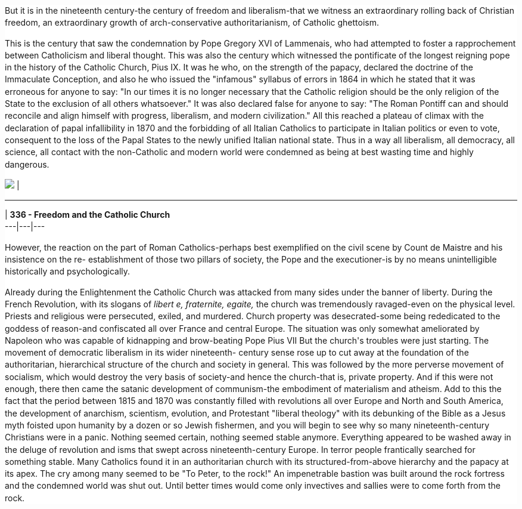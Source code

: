 But it is in the nineteenth century-the century of freedom and liberalism-that
we witness an extraordinary rolling back of Christian freedom, an
extraordinary growth of arch-conservative authoritarianism, of Catholic
ghettoism.

This is the century that saw the condemnation by Pope Gregory XVI of
Lammenais, who had attempted to foster a rapprochement between Catholicism and
liberal thought. This was also the century which witnessed the pontificate of
the longest reigning pope in the history of the Catholic Church, Pius IX. It
was he who, on the strength of the papacy, declared the doctrine of the
Immaculate Conception, and also he who issued the "infamous" syllabus of
errors in 1864 in which he stated that it was erroneous for anyone to say: "In
our times it is no longer necessary that the Catholic religion should be the
only religion of the State to the exclusion of all others whatsoever." It was
also declared false for anyone to say: "The Roman Pontiff can and should
reconcile and align himself with progress, liberalism, and modern
civilization." All this reached a plateau of climax with the declaration of
papal infallibility in 1870 and the forbidding of all Italian Catholics to
participate in Italian politics or even to vote, consequent to the loss of the
Papal States to the newly unified Italian national state. Thus in a way all
liberalism, all democracy, all science, all contact with the non-Catholic and
modern world were condemned as being at best wasting time and highly
dangerous.

![](../pts-pagelogo2.GIF) |

* * *

| **336 - Freedom and the Catholic Church**  
---|---|---  
  
However, the reaction on the part of Roman Catholics-perhaps best exemplified
on the civil scene by Count de Maistre and his insistence on the re-
establishment of those two pillars of society, the Pope and the executioner-is
by no means unintelligible historically and psychologically.

Already during the Enlightenment the Catholic Church was attacked from many
sides under the banner of liberty. During the French Revolution, with its
slogans of _libert e, fraternite, egaite,_ the church was tremendously
ravaged-even on the physical level. Priests and religious were persecuted,
exiled, and murdered. Church property was desecrated-some being rededicated to
the goddess of reason-and confiscated all over France and central Europe. The
situation was only somewhat ameliorated by Napoleon who was capable of
kidnapping and brow-beating Pope Pius VII But the church's troubles were just
starting. The movement of democratic liberalism in its wider nineteenth-
century sense rose up to cut away at the foundation of the authoritarian,
hierarchical structure of the church and society in general. This was followed
by the more perverse movement of socialism, which would destroy the very basis
of society-and hence the church-that is, private property. And if this were
not enough, there then came the satanic development of communism-the
embodiment of materialism and atheism. Add to this the fact that the period
between 1815 and 1870 was constantly filled with revolutions all over Europe
and North and South America, the development of anarchism, scientism,
evolution, and Protestant "liberal theology" with its debunking of the Bible
as a Jesus myth foisted upon humanity by a dozen or so Jewish fishermen, and
you will begin to see why so many nineteenth-century Christians were in a
panic. Nothing seemed certain, nothing seemed stable anymore. Everything
appeared to be washed away in the deluge of revolution and isms that swept
across nineteenth-century Europe. In terror people frantically searched for
something stable. Many Catholics found it in an authoritarian church with its
structured-from-above hierarchy and the papacy at its apex. The cry among many
seemed to be "To Peter, to the rock!" An impenetrable bastion was built around
the rock fortress and the condemned world was shut out. Until better times
would come only invectives and sallies were to come forth from the rock.
